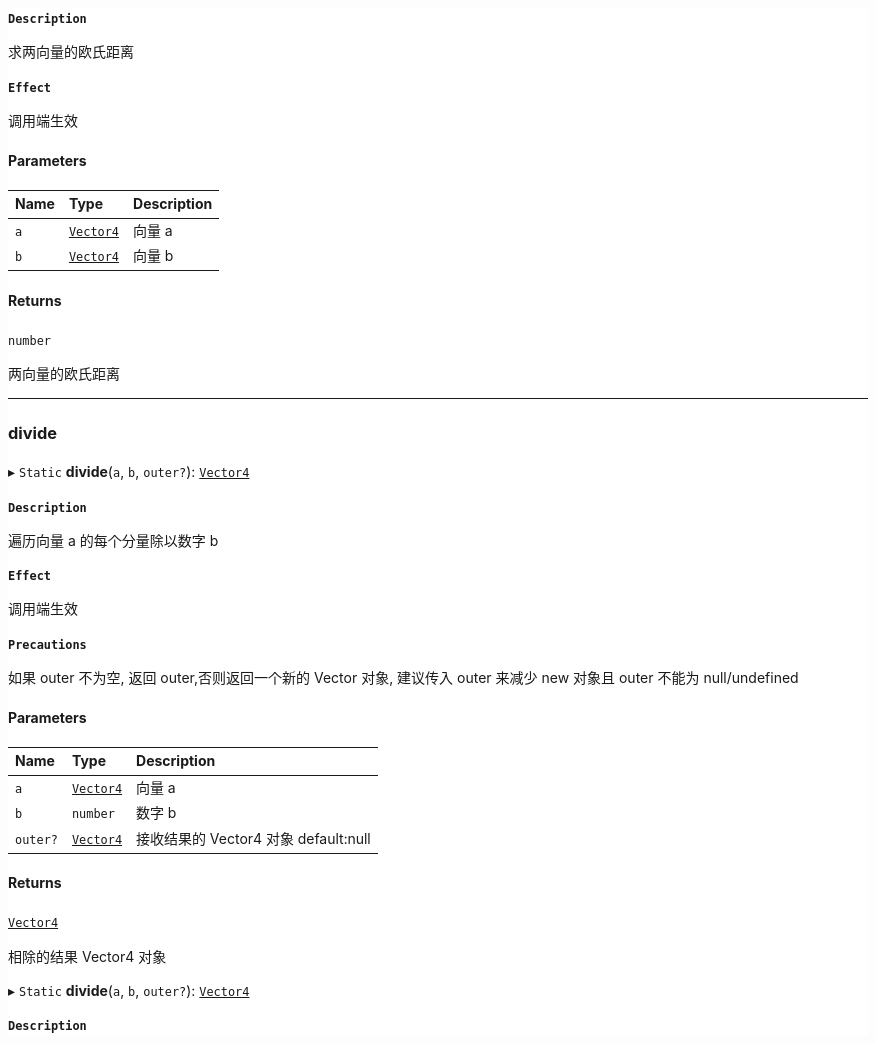 **`Description`**

求两向量的欧氏距离

**`Effect`**

调用端生效

#### Parameters

| Name | Type                              | Description |
| :--- | :-------------------------------- | :---------- |
| `a`  | [`Vector4`](Type.Type.Vector4.md) | 向量 a      |
| `b`  | [`Vector4`](Type.Type.Vector4.md) | 向量 b      |

#### Returns

`number`

两向量的欧氏距离

---

### divide

▸ `Static` **divide**(`a`, `b`, `outer?`): [`Vector4`](Type.Type.Vector4.md)

**`Description`**

遍历向量 a 的每个分量除以数字 b

**`Effect`**

调用端生效

**`Precautions`**

如果 outer 不为空, 返回 outer,否则返回一个新的 Vector 对象, 建议传入 outer 来减少 new 对象且 outer 不能为 null/undefined

#### Parameters

| Name     | Type                              | Description                          |
| :------- | :-------------------------------- | :----------------------------------- |
| `a`      | [`Vector4`](Type.Type.Vector4.md) | 向量 a                               |
| `b`      | `number`                          | 数字 b                               |
| `outer?` | [`Vector4`](Type.Type.Vector4.md) | 接收结果的 Vector4 对象 default:null |

#### Returns

[`Vector4`](Type.Type.Vector4.md)

相除的结果 Vector4 对象

▸ `Static` **divide**(`a`, `b`, `outer?`): [`Vector4`](Type.Type.Vector4.md)

**`Description`**
